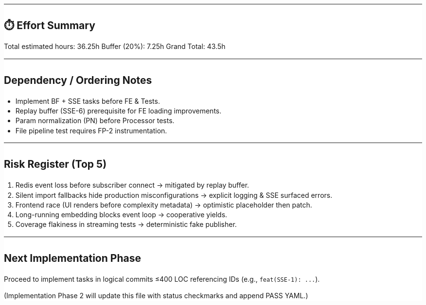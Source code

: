   ---
  ## ⏱️ Effort Summary
  Total estimated hours: 36.25h
  Buffer (20%): 7.25h
  Grand Total: 43.5h

  ---
  ## Dependency / Ordering Notes
  - Implement BF + SSE tasks before FE & Tests.
  - Replay buffer (SSE-6) prerequisite for FE loading improvements.
  - Param normalization (PN) before Processor tests.
  - File pipeline test requires FP-2 instrumentation.

  ---
  ## Risk Register (Top 5)
  1. Redis event loss before subscriber connect → mitigated by replay buffer.
  2. Silent import fallbacks hide production misconfigurations → explicit logging & SSE surfaced errors.
  3. Frontend race (UI renders before complexity metadata) → optimistic placeholder then patch.
  4. Long-running embedding blocks event loop → cooperative yields.
  5. Coverage flakiness in streaming tests → deterministic fake publisher.

  ---
  ## Next Implementation Phase
  Proceed to implement tasks in logical commits ≤400 LOC referencing IDs (e.g., `feat(SSE-1): ...`).

  (Implementation Phase 2 will update this file with status checkmarks and append PASS YAML.)
